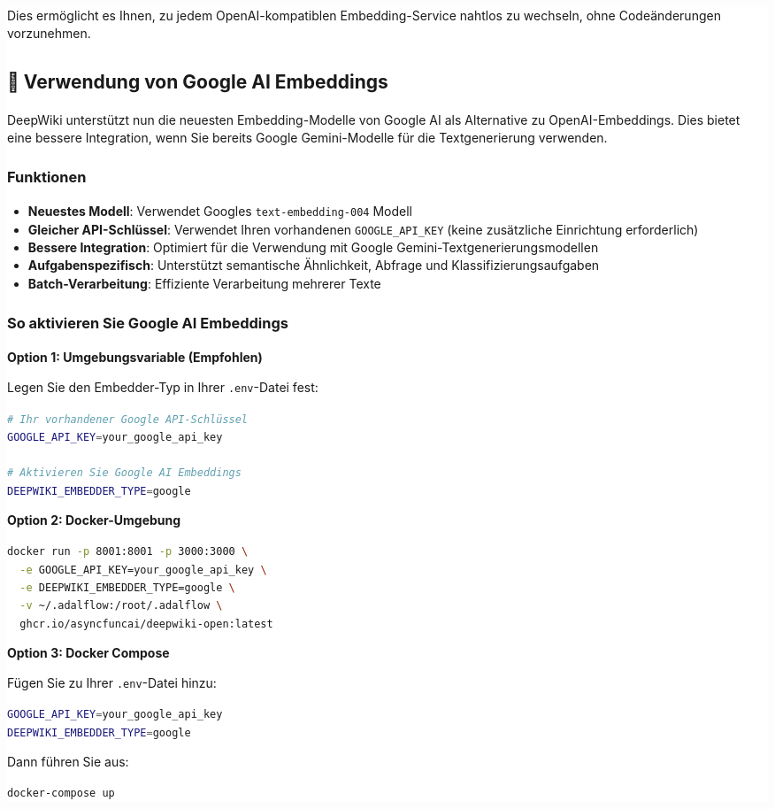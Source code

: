 Dies ermöglicht es Ihnen, zu jedem OpenAI-kompatiblen Embedding-Service nahtlos zu wechseln, ohne Codeänderungen vorzunehmen.

## 🧠 Verwendung von Google AI Embeddings

DeepWiki unterstützt nun die neuesten Embedding-Modelle von Google AI als Alternative zu OpenAI-Embeddings. Dies bietet eine bessere Integration, wenn Sie bereits Google Gemini-Modelle für die Textgenerierung verwenden.

### Funktionen

- **Neuestes Modell**: Verwendet Googles `text-embedding-004` Modell
- **Gleicher API-Schlüssel**: Verwendet Ihren vorhandenen `GOOGLE_API_KEY` (keine zusätzliche Einrichtung erforderlich)
- **Bessere Integration**: Optimiert für die Verwendung mit Google Gemini-Textgenerierungsmodellen
- **Aufgabenspezifisch**: Unterstützt semantische Ähnlichkeit, Abfrage und Klassifizierungsaufgaben
- **Batch-Verarbeitung**: Effiziente Verarbeitung mehrerer Texte

### So aktivieren Sie Google AI Embeddings

**Option 1: Umgebungsvariable (Empfohlen)**

Legen Sie den Embedder-Typ in Ihrer `.env`-Datei fest:

```bash
# Ihr vorhandener Google API-Schlüssel
GOOGLE_API_KEY=your_google_api_key

# Aktivieren Sie Google AI Embeddings
DEEPWIKI_EMBEDDER_TYPE=google
```

**Option 2: Docker-Umgebung**

```bash
docker run -p 8001:8001 -p 3000:3000 \
  -e GOOGLE_API_KEY=your_google_api_key \
  -e DEEPWIKI_EMBEDDER_TYPE=google \
  -v ~/.adalflow:/root/.adalflow \
  ghcr.io/asyncfuncai/deepwiki-open:latest
```

**Option 3: Docker Compose**

Fügen Sie zu Ihrer `.env`-Datei hinzu:

```bash
GOOGLE_API_KEY=your_google_api_key
DEEPWIKI_EMBEDDER_TYPE=google
```

Dann führen Sie aus:

```bash
docker-compose up
```
